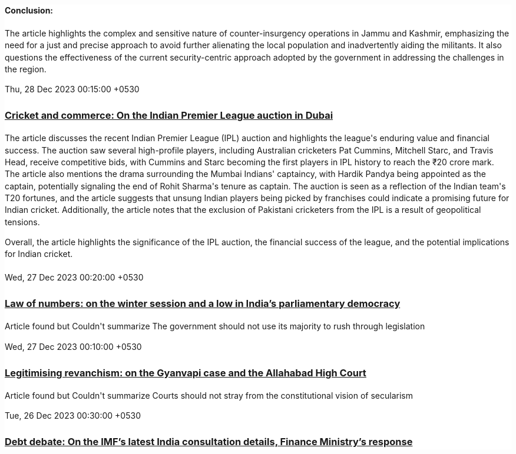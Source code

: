 #### Conclusion:
The article highlights the complex and sensitive nature of counter-insurgency operations in Jammu and Kashmir, emphasizing the need for a just and precise approach to avoid further alienating the local population and inadvertently aiding the militants. It also questions the effectiveness of the current security-centric approach adopted by the government in addressing the challenges in the region.

Thu, 28 Dec 2023 00:15:00 +0530
### [Cricket and commerce: On the Indian Premier League auction in Dubai](https://www.thehindu.com/opinion/editorial/cricket-and-commerce-the-hindu-editorial-on-the-indian-premier-league-auction-in-dubai/article67676853.ece)

The article discusses the recent Indian Premier League (IPL) auction and highlights the league's enduring value and financial success. The auction saw several high-profile players, including Australian cricketers Pat Cummins, Mitchell Starc, and Travis Head, receive competitive bids, with Cummins and Starc becoming the first players in IPL history to reach the ₹20 crore mark. The article also mentions the drama surrounding the Mumbai Indians' captaincy, with Hardik Pandya being appointed as the captain, potentially signaling the end of Rohit Sharma's tenure as captain. The auction is seen as a reflection of the Indian team's T20 fortunes, and the article suggests that unsung Indian players being picked by franchises could indicate a promising future for Indian cricket. Additionally, the article notes that the exclusion of Pakistani cricketers from the IPL is a result of geopolitical tensions.

Overall, the article highlights the significance of the IPL auction, the financial success of the league, and the potential implications for Indian cricket.

####

Wed, 27 Dec 2023 00:20:00 +0530
### [Law of numbers: on the winter session and a low in India’s parliamentary democracy](https://www.thehindu.com/opinion/editorial/law-of-numbers-on-the-winter-session-and-a-low-in-indias-parliamentary-democracy/article67677048.ece)

Article found but Couldn't summarize 
The government should not use its majority to rush through legislation

Wed, 27 Dec 2023 00:10:00 +0530
### [Legitimising revanchism: on the Gyanvapi case and the Allahabad High Court](https://www.thehindu.com/opinion/editorial/legitimising-revanchism-on-the-gyanvapi-case-and-the-allahabad-high-court/article67676954.ece)

Article found but Couldn't summarize 
Courts should not stray from the constitutional vision of secularism

Tue, 26 Dec 2023 00:30:00 +0530
### [Debt debate: On the IMF’s latest India consultation details, Finance Ministry’s response](https://www.thehindu.com/opinion/editorial/debt-debate-on-the-imfs-latest-india-consultation-details-finance-ministrys-response/article67673966.ece)
